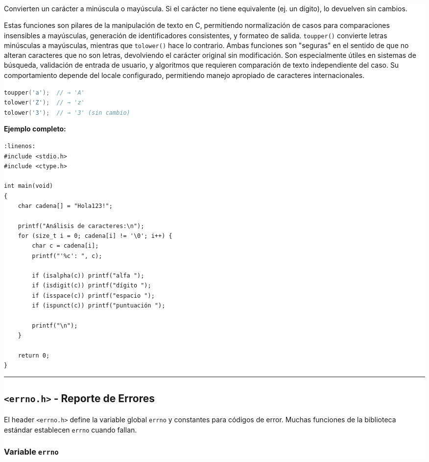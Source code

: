 Convierten un carácter a minúscula o mayúscula. Si el carácter no tiene equivalente (ej. un dígito), lo devuelven sin cambios.

Estas funciones son pilares de la manipulación de texto en C, permitiendo normalización de casos para comparaciones insensibles a mayúsculas, generación de identificadores consistentes, y formateo de salida. `toupper()` convierte letras minúsculas a mayúsculas, mientras que `tolower()` hace lo contrario. Ambas funciones son "seguras" en el sentido de que no alteran caracteres que no son letras, devolviendo el carácter original sin modificación. Son especialmente útiles en sistemas de búsqueda, validación de entrada de usuario, y algoritmos que requieren comparación de texto independiente del caso. Su comportamiento depende del locale configurado, permitiendo manejo apropiado de caracteres internacionales.

```c
toupper('a');  // → 'A'
tolower('Z');  // → 'z'
tolower('3');  // → '3' (sin cambio)
```

**Ejemplo completo:**

```{code-block} c
:linenos:
#include <stdio.h>
#include <ctype.h>

int main(void)
{
    char cadena[] = "Hola123!";
    
    printf("Análisis de caracteres:\n");
    for (size_t i = 0; cadena[i] != '\0'; i++) {
        char c = cadena[i];
        printf("'%c': ", c);
        
        if (isalpha(c)) printf("alfa ");
        if (isdigit(c)) printf("dígito ");
        if (isspace(c)) printf("espacio ");
        if (ispunct(c)) printf("puntuación ");
        
        printf("\n");
    }
    
    return 0;
}
```

---

## `<errno.h>` - Reporte de Errores

El header `<errno.h>` define la variable global `errno` y constantes para códigos de error. Muchas funciones de la biblioteca estándar establecen `errno` cuando fallan.

### Variable `errno`
